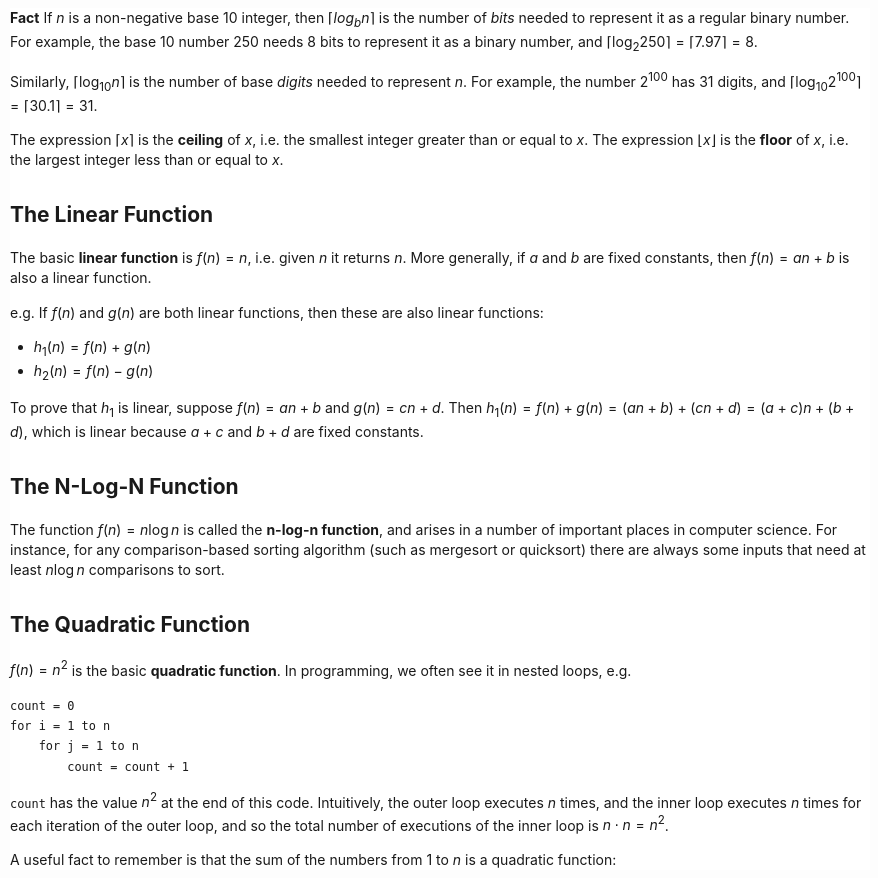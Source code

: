 **Fact** If $n$ is a non-negative base 10 integer, then $\lceil log_b n \rceil$
is the number of *bits* needed to represent it as a regular binary number. For
example, the base 10 number 250 needs 8 bits to represent it as a binary number,
and $\lceil \log_2 250 \rceil = \lceil 7.97 \rceil = 8$.

Similarly, $\lceil \log_{10} n \rceil$ is the number of base *digits* needed to
represent $n$. For example, the number $2^{100}$ has 31 digits, and 
$\lceil \log_{10} 2^{100} \rceil = \lceil 30.1 \rceil = 31$.

The expression $\lceil x \rceil$ is the **ceiling** of $x$, i.e. the smallest
integer greater than or equal to $x$. The expression $\lfloor x \rfloor$ is the
**floor** of $x$, i.e. the largest integer less than or equal to $x$.

## The Linear Function

The basic **linear function** is $f(n) = n$, i.e. given $n$ it returns $n$. More
generally, if $a$ and $b$ are fixed constants, then $f(n) = an + b$ is also a
linear function.

e.g. If $f(n)$ and $g(n)$ are both linear functions, then these are also linear
functions:

- $h_1(n) = f(n) + g(n)$
- $h_2(n) = f(n) - g(n)$

To prove that $h_1$ is linear, suppose $f(n) = an + b$ and $g(n) = cn + d$. Then
$h_1(n) = f(n) + g(n) = (an + b) + (cn + d) = (a + c)n + (b + d)$, which is
linear because $a + c$ and $b + d$ are fixed constants.

## The N-Log-N Function

The function $f(n) = n \log n$ is called the **n-log-n function**, and arises in
a number of important places in computer science. For instance, for any
comparison-based sorting algorithm (such as mergesort or quicksort) there are
always some inputs that need at least $n \log n$ comparisons to sort.

## The Quadratic Function

$f(n) = n^2$ is the basic **quadratic function**. In programming, we often see
it in nested loops, e.g.

```
count = 0
for i = 1 to n
    for j = 1 to n
        count = count + 1
```

`count` has the value $n^2$ at the end of this code. Intuitively, the outer loop
executes $n$ times, and the inner loop executes $n$ times for each iteration of
the outer loop, and so the total number of executions of the inner loop is 
$n \cdot n = n^2$.

A useful fact to remember is that the sum of the numbers from 1 to $n$ is a
quadratic function:
